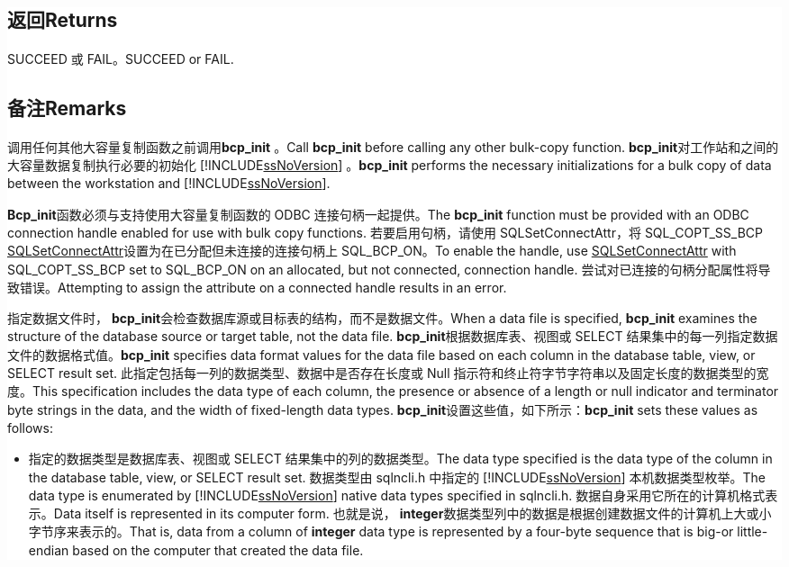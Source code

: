 ## <a name="returns"></a><span data-ttu-id="06ef0-125">返回</span><span class="sxs-lookup"><span data-stu-id="06ef0-125">Returns</span></span>  
 <span data-ttu-id="06ef0-126">SUCCEED 或 FAIL。</span><span class="sxs-lookup"><span data-stu-id="06ef0-126">SUCCEED or FAIL.</span></span>  
  
## <a name="remarks"></a><span data-ttu-id="06ef0-127">备注</span><span class="sxs-lookup"><span data-stu-id="06ef0-127">Remarks</span></span>  
 <span data-ttu-id="06ef0-128">调用任何其他大容量复制函数之前调用**bcp_init** 。</span><span class="sxs-lookup"><span data-stu-id="06ef0-128">Call **bcp_init** before calling any other bulk-copy function.</span></span> <span data-ttu-id="06ef0-129">**bcp_init**对工作站和之间的大容量数据复制执行必要的初始化 [!INCLUDE[ssNoVersion](../../includes/ssnoversion-md.md)] 。</span><span class="sxs-lookup"><span data-stu-id="06ef0-129">**bcp_init** performs the necessary initializations for a bulk copy of data between the workstation and [!INCLUDE[ssNoVersion](../../includes/ssnoversion-md.md)].</span></span>  
  
 <span data-ttu-id="06ef0-130">**Bcp_init**函数必须与支持使用大容量复制函数的 ODBC 连接句柄一起提供。</span><span class="sxs-lookup"><span data-stu-id="06ef0-130">The **bcp_init** function must be provided with an ODBC connection handle enabled for use with bulk copy functions.</span></span> <span data-ttu-id="06ef0-131">若要启用句柄，请使用 SQLSetConnectAttr，将 SQL_COPT_SS_BCP [SQLSetConnectAttr](../native-client-odbc-api/sqlsetconnectattr.md)设置为在已分配但未连接的连接句柄上 SQL_BCP_ON。</span><span class="sxs-lookup"><span data-stu-id="06ef0-131">To enable the handle, use [SQLSetConnectAttr](../native-client-odbc-api/sqlsetconnectattr.md) with SQL_COPT_SS_BCP set to SQL_BCP_ON on an allocated, but not connected, connection handle.</span></span> <span data-ttu-id="06ef0-132">尝试对已连接的句柄分配属性将导致错误。</span><span class="sxs-lookup"><span data-stu-id="06ef0-132">Attempting to assign the attribute on a connected handle results in an error.</span></span>  
  
 <span data-ttu-id="06ef0-133">指定数据文件时， **bcp_init**会检查数据库源或目标表的结构，而不是数据文件。</span><span class="sxs-lookup"><span data-stu-id="06ef0-133">When a data file is specified, **bcp_init** examines the structure of the database source or target table, not the data file.</span></span> <span data-ttu-id="06ef0-134">**bcp_init**根据数据库表、视图或 SELECT 结果集中的每一列指定数据文件的数据格式值。</span><span class="sxs-lookup"><span data-stu-id="06ef0-134">**bcp_init** specifies data format values for the data file based on each column in the database table, view, or SELECT result set.</span></span> <span data-ttu-id="06ef0-135">此指定包括每一列的数据类型、数据中是否存在长度或 Null 指示符和终止符字节字符串以及固定长度的数据类型的宽度。</span><span class="sxs-lookup"><span data-stu-id="06ef0-135">This specification includes the data type of each column, the presence or absence of a length or null indicator and terminator byte strings in the data, and the width of fixed-length data types.</span></span> <span data-ttu-id="06ef0-136">**bcp_init**设置这些值，如下所示：</span><span class="sxs-lookup"><span data-stu-id="06ef0-136">**bcp_init** sets these values as follows:</span></span>  
  
-   <span data-ttu-id="06ef0-137">指定的数据类型是数据库表、视图或 SELECT 结果集中的列的数据类型。</span><span class="sxs-lookup"><span data-stu-id="06ef0-137">The data type specified is the data type of the column in the database table, view, or SELECT result set.</span></span> <span data-ttu-id="06ef0-138">数据类型由 sqlncli.h 中指定的 [!INCLUDE[ssNoVersion](../../includes/ssnoversion-md.md)] 本机数据类型枚举。</span><span class="sxs-lookup"><span data-stu-id="06ef0-138">The data type is enumerated by [!INCLUDE[ssNoVersion](../../includes/ssnoversion-md.md)] native data types specified in sqlncli.h.</span></span> <span data-ttu-id="06ef0-139">数据自身采用它所在的计算机格式表示。</span><span class="sxs-lookup"><span data-stu-id="06ef0-139">Data itself is represented in its computer form.</span></span> <span data-ttu-id="06ef0-140">也就是说， **integer**数据类型列中的数据是根据创建数据文件的计算机上大或小字节序来表示的。</span><span class="sxs-lookup"><span data-stu-id="06ef0-140">That is, data from a column of **integer** data type is represented by a four-byte sequence that is big-or little-endian based on the computer that created the data file.</span></span>  
  